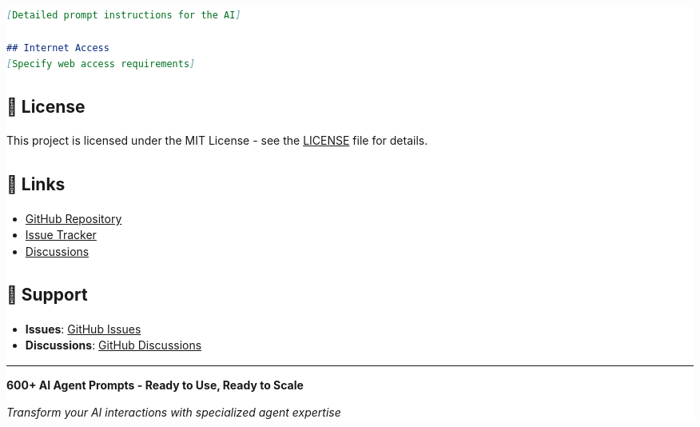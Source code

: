 ```markdown
[Detailed prompt instructions for the AI]

## Internet Access
[Specify web access requirements]
```

## 📄 License

This project is licensed under the MIT License - see the [LICENSE](LICENSE) file for details.

## 🔗 Links

- [GitHub Repository](https://github.com/ChrisRoyse/610ClaudeSubagents)
- [Issue Tracker](https://github.com/ChrisRoyse/610ClaudeSubagents/issues)
- [Discussions](https://github.com/ChrisRoyse/610ClaudeSubagents/discussions)

## 💬 Support

- **Issues**: [GitHub Issues](https://github.com/ChrisRoyse/610ClaudeSubagents/issues)
- **Discussions**: [GitHub Discussions](https://github.com/ChrisRoyse/610ClaudeSubagents/discussions)

---

**600+ AI Agent Prompts - Ready to Use, Ready to Scale**

*Transform your AI interactions with specialized agent expertise*